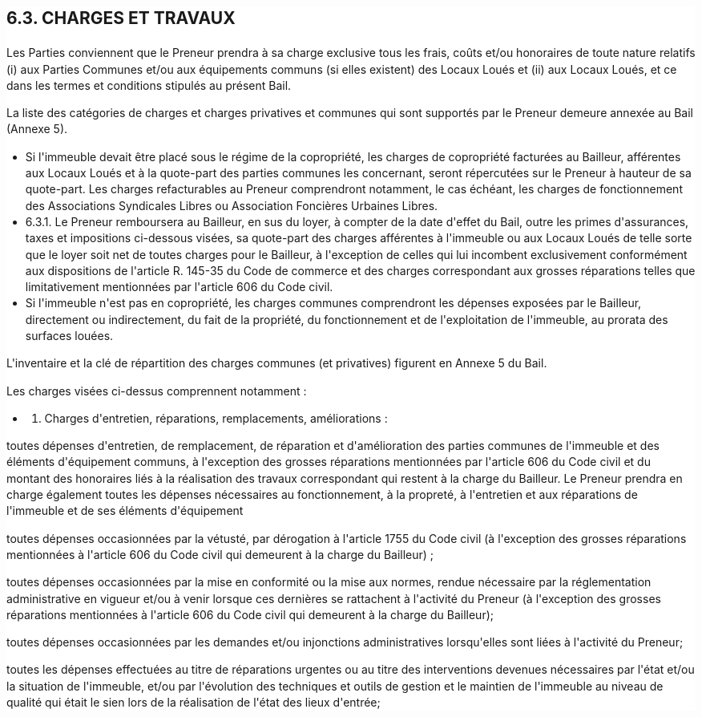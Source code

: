 ## 6.3. CHARGES ET TRAVAUX

Les  Parties  conviennent  que  le  Preneur  prendra  à  sa  charge  exclusive  tous  les  frais,  coûts  et/ou honoraires de toute nature relatifs (i) aux Parties  Communes et/ou aux équipements communs (si  elles existent)  des  Locaux  Loués  et  (ii)  aux  Locaux  Loués,  et  ce  dans  les  termes  et  conditions  stipulés  au présent Bail.

La liste des catégories de charges et charges privatives et communes qui sont supportés par le Preneur demeure annexée au Bail (Annexe 5).

- Si  l'immeuble  devait  être  placé sous  le  régime de  la copropriété,  les charges de copropriété  facturées au  Bailleur,  afférentes  aux  Locaux  Loués  et  à  la  quote-part  des  parties  communes  les  concernant, seront  répercutées  sur  le  Preneur  à  hauteur  de  sa  quote-part.  Les  charges  refacturables  au  Preneur comprendront  notamment, le cas échéant, les charges de fonctionnement des Associations Syndicales Libres ou Association Foncières Urbaines Libres.
- 6.3.1. Le Preneur  remboursera  au Bailleur, en sus du loyer, à compter  de la date d'effet du  Bail, outre les  primes d'assurances, taxes et impositions ci-dessous visées, sa quote-part des charges afférentes à l'immeuble ou aux Locaux Loués de telle sorte que le loyer soit net de toutes charges pour le Bailleur, à l'exception de celles qui lui incombent exclusivement conformément aux dispositions de l'article R. 145-35  du  Code  de  commerce  et  des  charges  correspondant  aux  grosses  réparations  telles  que limitativement mentionnées  par l'article 606 du Code civil.
- Si  l'immeuble  n'est  pas en copropriété,  les  charges  communes  comprendront  les dépenses  exposées par  le  Bailleur,  directement  ou  indirectement,  du  fait  de  la  propriété,  du  fonctionnement  et  de l'exploitation de l'immeuble, au prorata des surfaces louées.

L'inventaire  et  la clé de répartition  des  charges  communes  (et  privatives)  figurent  en  Annexe  5  du Bail.

Les charges visées ci-dessus comprennent notamment :

- 1) Charges d'entretien, réparations, remplacements, améliorations :

toutes  dépenses  d'entretien,  de  remplacement,  de  réparation  et  d'amélioration  des  parties communes de  l'immeuble  et  des  éléments  d'équipement  communs,  à  l'exception  des  grosses réparations mentionnées par l'article 606 du Code civil et du montant des honoraires liés à la réalisation  des travaux  correspondant  qui  restent  à  la charge du  Bailleur.  Le Preneur  prendra en  charge  également  toutes  les  dépenses  nécessaires  au  fonctionnement,  à  la  propreté,  à l'entretien et aux réparations de l'immeuble et de ses éléments d'équipement

toutes  dépenses  occasionnées  par  la  vétusté,  par  dérogation  à  l'article  1755  du  Code  civil  (à l'exception  des grosses  réparations  mentionnées  à l'article 606 du Code civil  qui  demeurent  à la charge du Bailleur) ;

toutes  dépenses  occasionnées  par  la  mise  en  conformité  ou  la  mise  aux  normes,  rendue nécessaire  par  la réglementation administrative en  vigueur  et/ou  à venir  lorsque ces dernières se  rattachent  à  l'activité  du  Preneur  (à  l'exception  des  grosses  réparations  mentionnées  à l'article 606 du Code civil qui demeurent à la charge du Bailleur);

toutes  dépenses  occasionnées  par  les  demandes  et/ou  injonctions  administratives  lorsqu'elles sont liées à l'activité du Preneur;

toutes  les  dépenses  effectuées  au  titre  de  réparations  urgentes  ou  au  titre  des  interventions devenues  nécessaires  par  l'état  et/ou  la  situation  de  l'immeuble,  et/ou  par  l'évolution  des techniques  et  outils de gestion  et le  maintien  de  l'immeuble  au  niveau  de qualité qui était  le sien  lors de la  réalisation  de l'état des lieux d'entrée;
